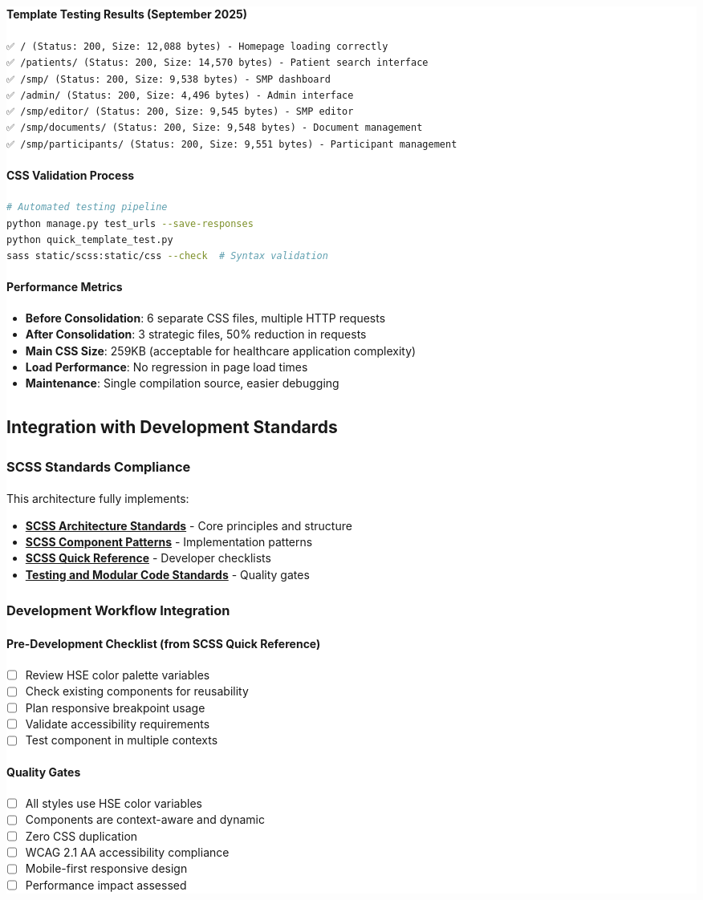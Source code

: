 #### Template Testing Results (September 2025)

```
✅ / (Status: 200, Size: 12,088 bytes) - Homepage loading correctly
✅ /patients/ (Status: 200, Size: 14,570 bytes) - Patient search interface
✅ /smp/ (Status: 200, Size: 9,538 bytes) - SMP dashboard
✅ /admin/ (Status: 200, Size: 4,496 bytes) - Admin interface
✅ /smp/editor/ (Status: 200, Size: 9,545 bytes) - SMP editor
✅ /smp/documents/ (Status: 200, Size: 9,548 bytes) - Document management
✅ /smp/participants/ (Status: 200, Size: 9,551 bytes) - Participant management
```

#### CSS Validation Process

```bash
# Automated testing pipeline
python manage.py test_urls --save-responses
python quick_template_test.py
sass static/scss:static/css --check  # Syntax validation
```

#### Performance Metrics

- **Before Consolidation**: 6 separate CSS files, multiple HTTP requests
- **After Consolidation**: 3 strategic files, 50% reduction in requests
- **Main CSS Size**: 259KB (acceptable for healthcare application complexity)
- **Load Performance**: No regression in page load times
- **Maintenance**: Single compilation source, easier debugging

## Integration with Development Standards

### SCSS Standards Compliance

This architecture fully implements:

- **[SCSS Architecture Standards](./scss-architecture-standards.md)** - Core principles and structure
- **[SCSS Component Patterns](./scss-component-patterns.md)** - Implementation patterns
- **[SCSS Quick Reference](./scss-quick-reference.md)** - Developer checklists
- **[Testing and Modular Code Standards](./testing-and-modular-code-standards.md)** - Quality gates

### Development Workflow Integration

#### Pre-Development Checklist (from SCSS Quick Reference)

- [ ] Review HSE color palette variables
- [ ] Check existing components for reusability
- [ ] Plan responsive breakpoint usage
- [ ] Validate accessibility requirements
- [ ] Test component in multiple contexts

#### Quality Gates

- [ ] All styles use HSE color variables
- [ ] Components are context-aware and dynamic
- [ ] Zero CSS duplication
- [ ] WCAG 2.1 AA accessibility compliance
- [ ] Mobile-first responsive design
- [ ] Performance impact assessed
